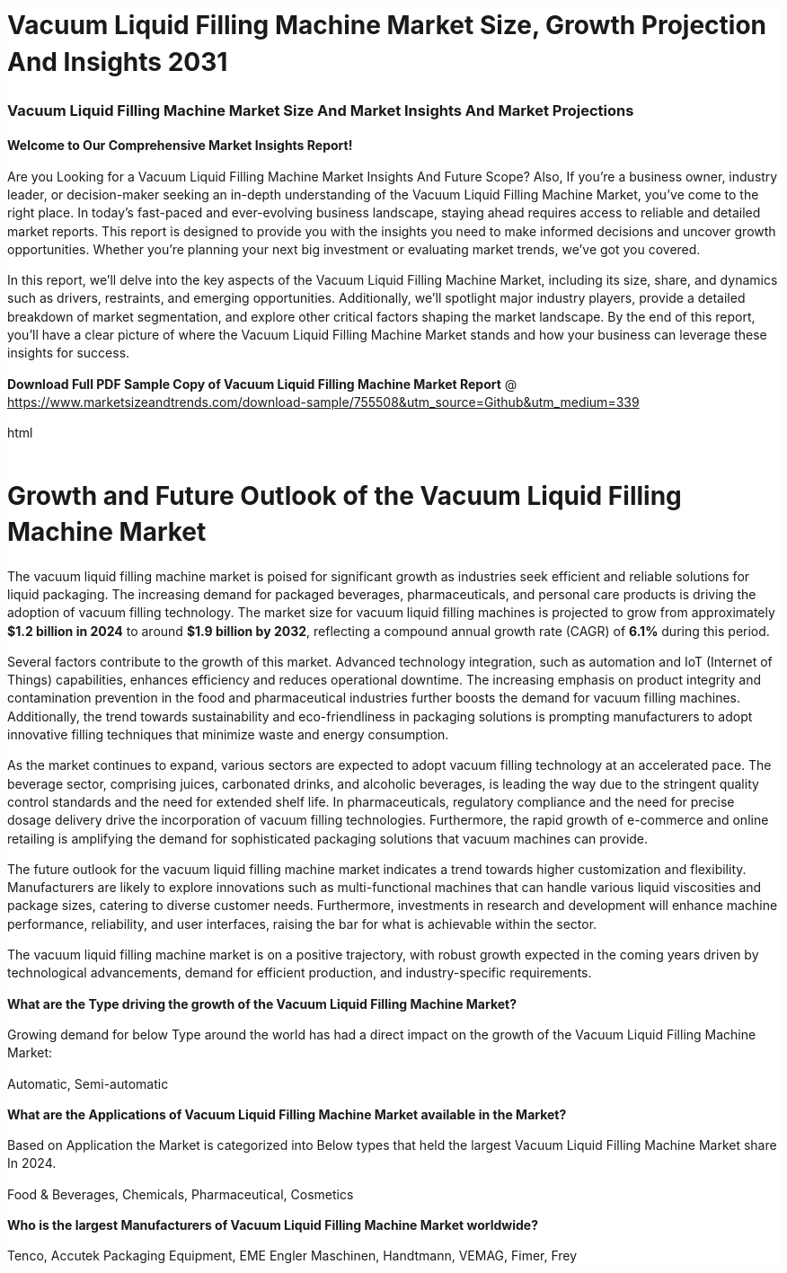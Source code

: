 <h1>Vacuum Liquid Filling Machine Market Size, Growth Projection And Insights 2031</h1><div class="" data-test-id=""><h3><span class="">Vacuum Liquid Filling Machine Market Size And Market Insights And Market Projections</span></h3></div><div class="" data-test-id=""><p><strong>Welcome to Our Comprehensive Market Insights Report!</strong></p><p>Are you Looking for a Vacuum Liquid Filling Machine Market Insights And Future Scope? Also, If you&rsquo;re a business owner, industry leader, or decision-maker seeking an in-depth understanding of the Vacuum Liquid Filling Machine Market, you&rsquo;ve come to the right place. In today&rsquo;s fast-paced and ever-evolving business landscape, staying ahead requires access to reliable and detailed market reports. This report is designed to provide you with the insights you need to make informed decisions and uncover growth opportunities. Whether you&rsquo;re planning your next big investment or evaluating market trends, we&rsquo;ve got you covered.</p><p>In this report, we&rsquo;ll delve into the key aspects of the Vacuum Liquid Filling Machine Market, including its size, share, and dynamics such as drivers, restraints, and emerging opportunities. Additionally, we&rsquo;ll spotlight major industry players, provide a detailed breakdown of market segmentation, and explore other critical factors shaping the market landscape. By the end of this report, you&rsquo;ll have a clear picture of where the Vacuum Liquid Filling Machine Market stands and how your business can leverage these insights for success.</p><p><strong>Download Full PDF Sample Copy of Vacuum Liquid Filling Machine Market Report</strong> @ <a href="https://www.marketsizeandtrends.com/download-sample/755508&utm_source=Github&utm_medium=339" target="_blank">https://www.marketsizeandtrends.com/download-sample/755508&utm_source=Github&utm_medium=339</a></p></div><div class="" data-test-id=""><p><span class="">html<!DOCTYPE html><html lang="en"><head> <meta charset="UTF-8"> <meta name="viewport" content="width=device-width, initial-scale=1.0"> <title>Vacuum Liquid Filling Machine Market Growth and Outlook</title></head><body> <h1>Growth and Future Outlook of the Vacuum Liquid Filling Machine Market</h1> <p>The vacuum liquid filling machine market is poised for significant growth as industries seek efficient and reliable solutions for liquid packaging. The increasing demand for packaged beverages, pharmaceuticals, and personal care products is driving the adoption of vacuum filling technology. The market size for vacuum liquid filling machines is projected to grow from approximately <strong>$1.2 billion in 2024</strong> to around <strong>$1.9 billion by 2032</strong>, reflecting a compound annual growth rate (CAGR) of <strong>6.1%</strong> during this period.</p> <p>Several factors contribute to the growth of this market. Advanced technology integration, such as automation and IoT (Internet of Things) capabilities, enhances efficiency and reduces operational downtime. The increasing emphasis on product integrity and contamination prevention in the food and pharmaceutical industries further boosts the demand for vacuum filling machines. Additionally, the trend towards sustainability and eco-friendliness in packaging solutions is prompting manufacturers to adopt innovative filling techniques that minimize waste and energy consumption.</p> <p style="font-weight: bold;"></p> <p>As the market continues to expand, various sectors are expected to adopt vacuum filling technology at an accelerated pace. The beverage sector, comprising juices, carbonated drinks, and alcoholic beverages, is leading the way due to the stringent quality control standards and the need for extended shelf life. In pharmaceuticals, regulatory compliance and the need for precise dosage delivery drive the incorporation of vacuum filling technologies. Furthermore, the rapid growth of e-commerce and online retailing is amplifying the demand for sophisticated packaging solutions that vacuum machines can provide.</p> <p>The future outlook for the vacuum liquid filling machine market indicates a trend towards higher customization and flexibility. Manufacturers are likely to explore innovations such as multi-functional machines that can handle various liquid viscosities and package sizes, catering to diverse customer needs. Furthermore, investments in research and development will enhance machine performance, reliability, and user interfaces, raising the bar for what is achievable within the sector.</p> <p>The vacuum liquid filling machine market is on a positive trajectory, with robust growth expected in the coming years driven by technological advancements, demand for efficient production, and industry-specific requirements.</p></body></html></span></p><p><strong><span class="">What are the&nbsp;Type driving the growth of the Vacuum Liquid Filling Machine Market?</span></strong></p></div><div class="" data-test-id=""><p><span class="">Growing demand for below Type around the world has had a direct impact on the growth of the Vacuum Liquid Filling Machine Market:</span></p></div><div class="" data-test-id=""><p>Automatic, Semi-automatic</p><p><span class=""><strong>What are the&nbsp;Applications&nbsp;of Vacuum Liquid Filling Machine Market available in the Market?</strong></span></p></div><div class="" data-test-id=""><p><span class="">Based on Application the Market is categorized into Below types that held the largest Vacuum Liquid Filling Machine Market share In 2024.</span></p></div><div class="" data-test-id=""><p><span class="">Food & Beverages, Chemicals, Pharmaceutical, Cosmetics</span></p><p><span class=""><strong>Who is the largest Manufacturers of Vacuum Liquid Filling Machine Market worldwide?</strong></span></p></div><div class="" data-test-id=""><p><span class="">Tenco, Accutek Packaging Equipment, EME Engler Maschinen, Handtmann, VEMAG, Fimer, Frey